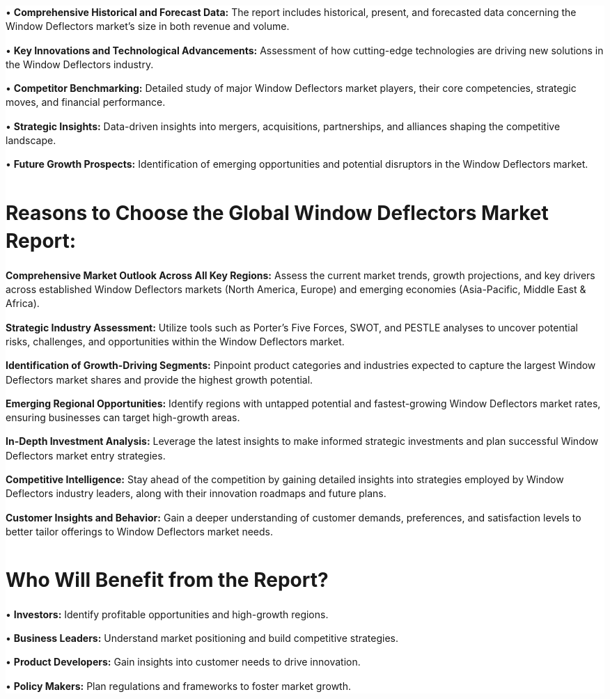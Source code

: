 • <strong>Comprehensive Historical and Forecast Data:</strong> The report includes historical, present, and forecasted data concerning the Window Deflectors market’s size in both revenue and volume.

• <strong>Key Innovations and Technological Advancements:</strong> Assessment of how cutting-edge technologies are driving new solutions in the Window Deflectors industry.

• <strong>Competitor Benchmarking:</strong> Detailed study of major Window Deflectors market players, their core competencies, strategic moves, and financial performance.

• <strong>Strategic Insights:</strong> Data-driven insights into mergers, acquisitions, partnerships, and alliances shaping the competitive landscape.

• <strong>Future Growth Prospects:</strong> Identification of emerging opportunities and potential disruptors in the Window Deflectors market.

# <strong>Reasons to Choose the Global Window Deflectors Market Report:</strong>

<strong>Comprehensive Market Outlook Across All Key Regions:</strong>
Assess the current market trends, growth projections, and key drivers across established Window Deflectors markets (North America, Europe) and emerging economies (Asia-Pacific, Middle East & Africa).

<strong>Strategic Industry Assessment:</strong>
Utilize tools such as Porter’s Five Forces, SWOT, and PESTLE analyses to uncover potential risks, challenges, and opportunities within the Window Deflectors market.

<strong>Identification of Growth-Driving Segments:</strong>
Pinpoint product categories and industries expected to capture the largest Window Deflectors market shares and provide the highest growth potential.

<strong>Emerging Regional Opportunities:</strong>
Identify regions with untapped potential and fastest-growing Window Deflectors market rates, ensuring businesses can target high-growth areas.

<strong>In-Depth Investment Analysis:</strong>
Leverage the latest insights to make informed strategic investments and plan successful Window Deflectors market entry strategies.

<strong>Competitive Intelligence:</strong>
Stay ahead of the competition by gaining detailed insights into strategies employed by Window Deflectors industry leaders, along with their innovation roadmaps and future plans.

<strong>Customer Insights and Behavior:</strong>
Gain a deeper understanding of customer demands, preferences, and satisfaction levels to better tailor offerings to Window Deflectors market needs.

# <strong>Who Will Benefit from the Report?</strong>

• <strong>Investors:</strong> Identify profitable opportunities and high-growth regions.

• <strong>Business Leaders:</strong> Understand market positioning and build competitive strategies.

• <strong>Product Developers:</strong> Gain insights into customer needs to drive innovation.

• <strong>Policy Makers:</strong> Plan regulations and frameworks to foster market growth.
